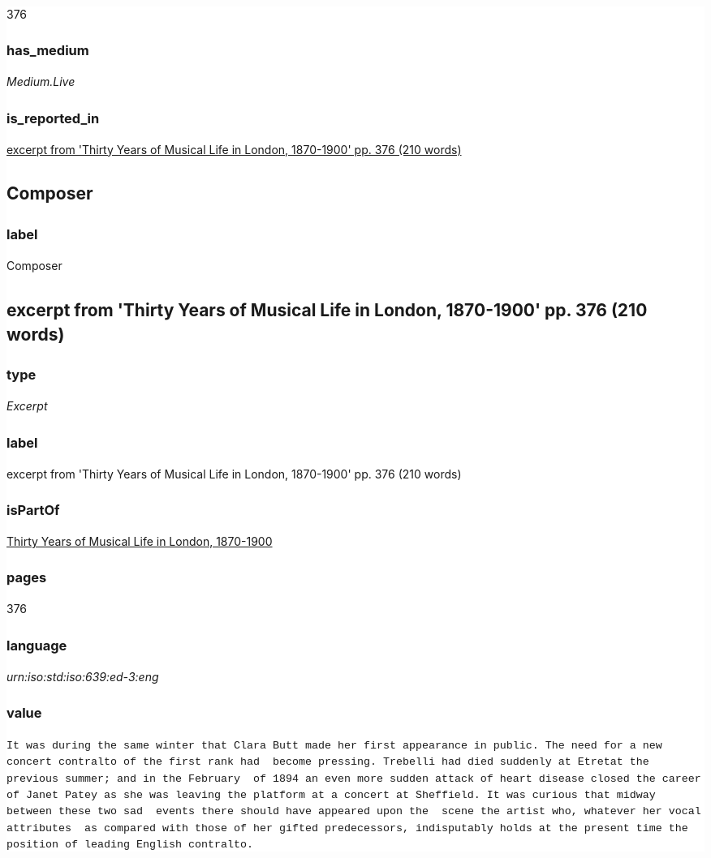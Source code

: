 
376

### has_medium


*Medium.Live*

### is_reported_in


[excerpt from 'Thirty Years of Musical Life in London, 1870-1900' pp. 376 (210 words)](#excerpt-from-'Thirty-Years-of-Musical-Life-in-London-1870-1900'-pp.-376-(210-words))

## Composer

### label


Composer

## excerpt from 'Thirty Years of Musical Life in London, 1870-1900' pp. 376 (210 words)

### type


*Excerpt*

### label


excerpt from 'Thirty Years of Musical Life in London, 1870-1900' pp. 376 (210 words)

### isPartOf


[Thirty Years of Musical Life in London, 1870-1900](#Thirty-Years-of-Musical-Life-in-London-1870-1900)

### pages


376

### language


*urn:iso:std:iso:639:ed-3:eng*

### value


<p></p>
<p></p>
<p class="MsoNormal"><span style="font-size: 10.0pt; line-height: 115%; font-family: 'Courier New';">It was during the same winter that Clara Butt<span style="mso-spacerun: yes;">&nbsp;</span>made her first appearance in public. The need for a new concert contralto of the first rank had <span style="mso-spacerun: yes;">&nbsp;</span>become pressing. Trebelli had died suddenly at<span style="mso-spacerun: yes;">&nbsp;</span>Etretat the previous summer; and in the February <span style="mso-spacerun: yes;">&nbsp;</span>of 1894 an even more sudden attack of heart disease<span style="mso-spacerun: yes;">&nbsp;</span>closed the career of Janet Patey as she was leaving the platform at a concert at Sheffield. It<span style="mso-spacerun: yes;">&nbsp;</span>was curious that midway between these two sad <span style="mso-spacerun: yes;">&nbsp;</span>events there should have appeared upon the <span style="mso-spacerun: yes;">&nbsp;</span>scene the artist who, whatever her vocal attributes <span style="mso-spacerun: yes;">&nbsp;</span>as compared with those of her gifted predecessors, indisputably holds at the present time the position<span style="mso-spacerun: yes;">&nbsp;</span>of leading English contralto. <span style="mso-spacerun: yes;">&nbsp;&nbsp;</span></span></p>